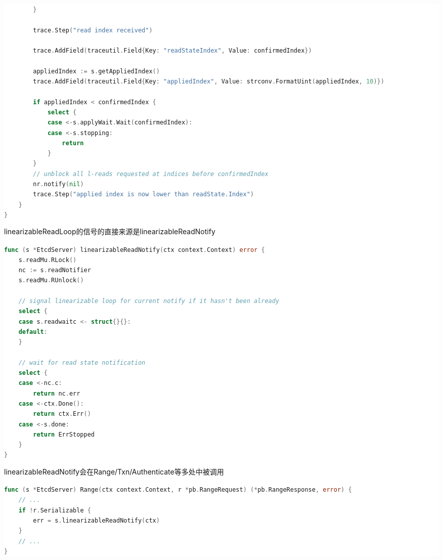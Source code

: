 ```go
        }

        trace.Step("read index received")

        trace.AddField(traceutil.Field{Key: "readStateIndex", Value: confirmedIndex})

        appliedIndex := s.getAppliedIndex()
        trace.AddField(traceutil.Field{Key: "appliedIndex", Value: strconv.FormatUint(appliedIndex, 10)})

        if appliedIndex < confirmedIndex {
            select {
            case <-s.applyWait.Wait(confirmedIndex):
            case <-s.stopping:
                return
            }
        }
        // unblock all l-reads requested at indices before confirmedIndex
        nr.notify(nil)
        trace.Step("applied index is now lower than readState.Index")
    }
}
```
linearizableReadLoop的信号的直接来源是linearizableReadNotify

```go
func (s *EtcdServer) linearizableReadNotify(ctx context.Context) error {
    s.readMu.RLock()
    nc := s.readNotifier
    s.readMu.RUnlock()

    // signal linearizable loop for current notify if it hasn't been already
    select {
    case s.readwaitc <- struct{}{}:
    default:
    }

    // wait for read state notification
    select {
    case <-nc.c:
        return nc.err
    case <-ctx.Done():
        return ctx.Err()
    case <-s.done:
        return ErrStopped
    }
}
```

linearizableReadNotify会在Range/Txn/Authenticate等多处中被调用

```go
func (s *EtcdServer) Range(ctx context.Context, r *pb.RangeRequest) (*pb.RangeResponse, error) {
    // ...
    if !r.Serializable {
        err = s.linearizableReadNotify(ctx)
    }
    // ...
}
```
